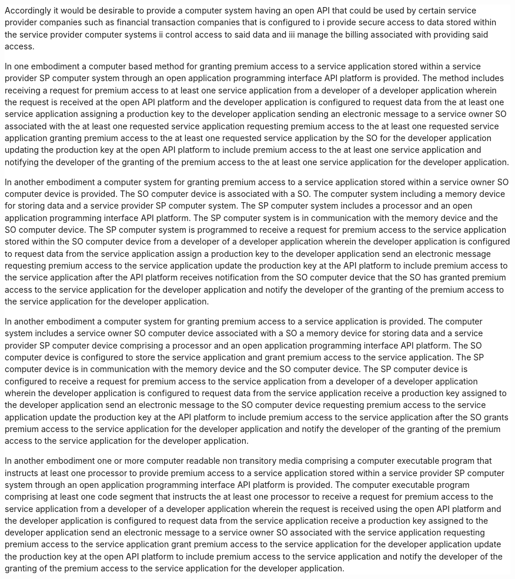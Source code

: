 Accordingly it would be desirable to provide a computer system having an open API that could be used by certain service provider companies such as financial transaction companies that is configured to i provide secure access to data stored within the service provider computer systems ii control access to said data and iii manage the billing associated with providing said access.

In one embodiment a computer based method for granting premium access to a service application stored within a service provider SP computer system through an open application programming interface API platform is provided. The method includes receiving a request for premium access to at least one service application from a developer of a developer application wherein the request is received at the open API platform and the developer application is configured to request data from the at least one service application assigning a production key to the developer application sending an electronic message to a service owner SO associated with the at least one requested service application requesting premium access to the at least one requested service application granting premium access to the at least one requested service application by the SO for the developer application updating the production key at the open API platform to include premium access to the at least one service application and notifying the developer of the granting of the premium access to the at least one service application for the developer application.

In another embodiment a computer system for granting premium access to a service application stored within a service owner SO computer device is provided. The SO computer device is associated with a SO. The computer system including a memory device for storing data and a service provider SP computer system. The SP computer system includes a processor and an open application programming interface API platform. The SP computer system is in communication with the memory device and the SO computer device. The SP computer system is programmed to receive a request for premium access to the service application stored within the SO computer device from a developer of a developer application wherein the developer application is configured to request data from the service application assign a production key to the developer application send an electronic message requesting premium access to the service application update the production key at the API platform to include premium access to the service application after the API platform receives notification from the SO computer device that the SO has granted premium access to the service application for the developer application and notify the developer of the granting of the premium access to the service application for the developer application.

In another embodiment a computer system for granting premium access to a service application is provided. The computer system includes a service owner SO computer device associated with a SO a memory device for storing data and a service provider SP computer device comprising a processor and an open application programming interface API platform. The SO computer device is configured to store the service application and grant premium access to the service application. The SP computer device is in communication with the memory device and the SO computer device. The SP computer device is configured to receive a request for premium access to the service application from a developer of a developer application wherein the developer application is configured to request data from the service application receive a production key assigned to the developer application send an electronic message to the SO computer device requesting premium access to the service application update the production key at the API platform to include premium access to the service application after the SO grants premium access to the service application for the developer application and notify the developer of the granting of the premium access to the service application for the developer application.

In another embodiment one or more computer readable non transitory media comprising a computer executable program that instructs at least one processor to provide premium access to a service application stored within a service provider SP computer system through an open application programming interface API platform is provided. The computer executable program comprising at least one code segment that instructs the at least one processor to receive a request for premium access to the service application from a developer of a developer application wherein the request is received using the open API platform and the developer application is configured to request data from the service application receive a production key assigned to the developer application send an electronic message to a service owner SO associated with the service application requesting premium access to the service application grant premium access to the service application for the developer application update the production key at the open API platform to include premium access to the service application and notify the developer of the granting of the premium access to the service application for the developer application.
